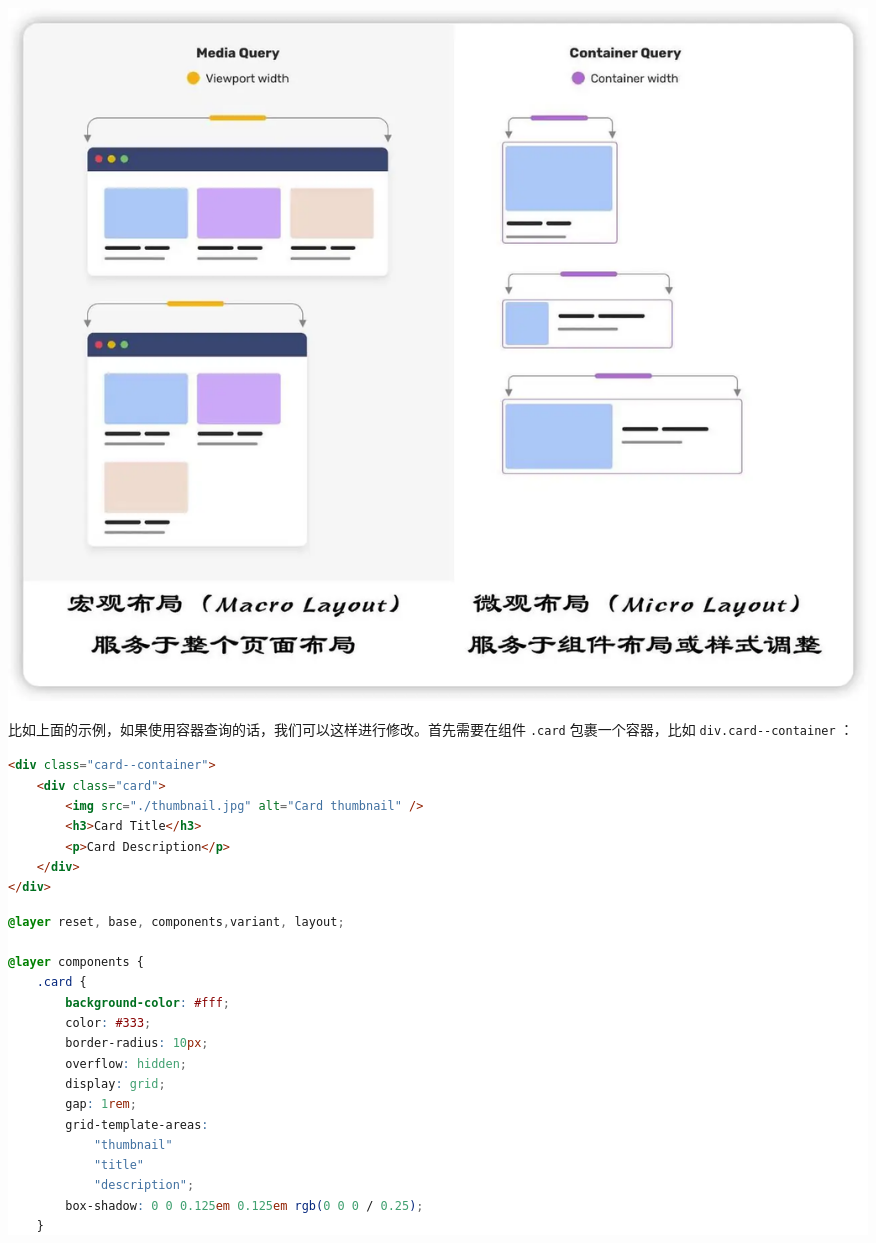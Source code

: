 ![img](./images/51a6dc1d32970d06ecedff1dca4b32ad.webp )

比如上面的示例，如果使用容器查询的话，我们可以这样进行修改。首先需要在组件 `.card` 包裹一个容器，比如 `div.card--container` ：

```HTML
<div class="card--container">
    <div class="card">
        <img src="./thumbnail.jpg" alt="Card thumbnail" />
        <h3>Card Title</h3>
        <p>Card Description</p>
    </div>
</div> 
```

```CSS
@layer reset, base, components,variant, layout;
    ​
@layer components {
    .card {
        background-color: #fff;
        color: #333;
        border-radius: 10px;
        overflow: hidden;
        display: grid;
        gap: 1rem;
        grid-template-areas:
            "thumbnail"
            "title"
            "description";
        box-shadow: 0 0 0.125em 0.125em rgb(0 0 0 / 0.25);
    }
```